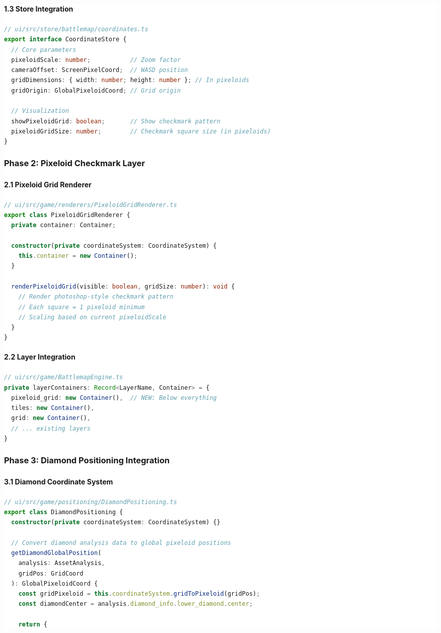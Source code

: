 #### 1.3 **Store Integration**
```typescript
// ui/src/store/battlemap/coordinates.ts
export interface CoordinateStore {
  // Core parameters
  pixeloidScale: number;           // Zoom factor
  cameraOffset: ScreenPixelCoord;  // WASD position
  gridDimensions: { width: number; height: number }; // In pixeloids
  gridOrigin: GlobalPixeloidCoord; // Grid origin
  
  // Visualization
  showPixeloidGrid: boolean;       // Show checkmark pattern
  pixeloidGridSize: number;        // Checkmark square size (in pixeloids)
}
```

### **Phase 2: Pixeloid Checkmark Layer**

#### 2.1 **Pixeloid Grid Renderer**
```typescript
// ui/src/game/renderers/PixeloidGridRenderer.ts
export class PixeloidGridRenderer {
  private container: Container;
  
  constructor(private coordinateSystem: CoordinateSystem) {
    this.container = new Container();
  }
  
  renderPixeloidGrid(visible: boolean, gridSize: number): void {
    // Render photoshop-style checkmark pattern
    // Each square = 1 pixeloid minimum
    // Scaling based on current pixeloidScale
  }
}
```

#### 2.2 **Layer Integration**
```typescript
// ui/src/game/BattlemapEngine.ts
private layerContainers: Record<LayerName, Container> = {
  pixeloid_grid: new Container(),  // NEW: Below everything
  tiles: new Container(),
  grid: new Container(),
  // ... existing layers
}
```

### **Phase 3: Diamond Positioning Integration**

#### 3.1 **Diamond Coordinate System**
```typescript
// ui/src/game/positioning/DiamondPositioning.ts
export class DiamondPositioning {
  constructor(private coordinateSystem: CoordinateSystem) {}
  
  // Convert diamond analysis data to global pixeloid positions
  getDiamondGlobalPosition(
    analysis: AssetAnalysis, 
    gridPos: GridCoord
  ): GlobalPixeloidCoord {
    const gridPixeloid = this.coordinateSystem.gridToPixeloid(gridPos);
    const diamondCenter = analysis.diamond_info.lower_diamond.center;
    
    return {
```